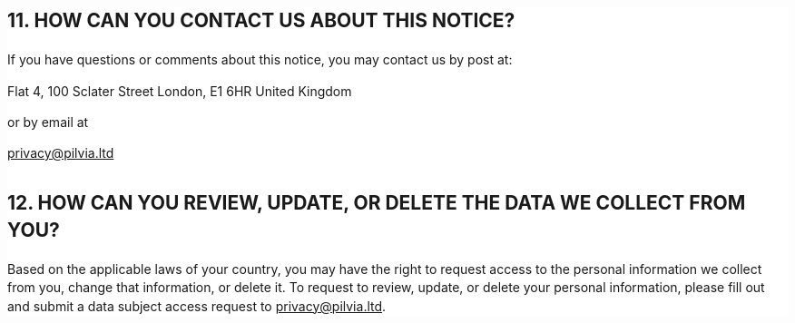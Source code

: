 ## 11. HOW CAN YOU CONTACT US ABOUT THIS NOTICE?

If you have questions or comments about this notice, you may contact us by post at:

Flat 4, 100 Sclater Street
London, E1 6HR
United Kingdom

or by email at

privacy@pilvia.ltd

## 12. HOW CAN YOU REVIEW, UPDATE, OR DELETE THE DATA WE COLLECT FROM YOU?

Based on the applicable laws of your country, you may have the right to request access to the personal information we collect from you, change that information, or delete it. To request to review, update, or delete your personal information, please fill out and submit a data subject access request to privacy@pilvia.ltd.
